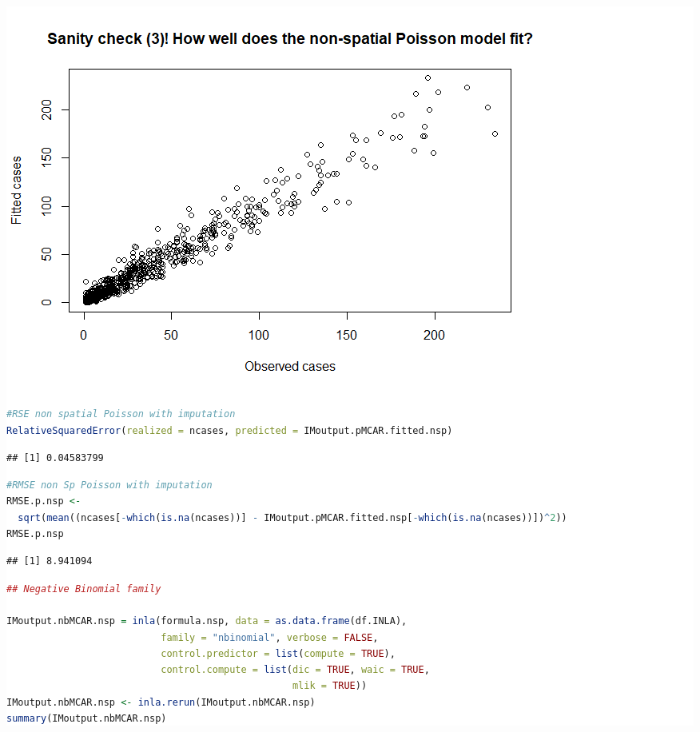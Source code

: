 ![](VAlungINLA_files/figure-gfm/unnamed-chunk-9-1.png)

``` r
#RSE non spatial Poisson with imputation
RelativeSquaredError(realized = ncases, predicted = IMoutput.pMCAR.fitted.nsp)
```

    ## [1] 0.04583799

``` r
#RMSE non Sp Poisson with imputation
RMSE.p.nsp <- 
  sqrt(mean((ncases[-which(is.na(ncases))] - IMoutput.pMCAR.fitted.nsp[-which(is.na(ncases))])^2))
RMSE.p.nsp
```

    ## [1] 8.941094

``` r
## Negative Binomial family

IMoutput.nbMCAR.nsp = inla(formula.nsp, data = as.data.frame(df.INLA),
                           family = "nbinomial", verbose = FALSE, 
                           control.predictor = list(compute = TRUE),
                           control.compute = list(dic = TRUE, waic = TRUE, 
                                                  mlik = TRUE))
IMoutput.nbMCAR.nsp <- inla.rerun(IMoutput.nbMCAR.nsp)
summary(IMoutput.nbMCAR.nsp)
```
